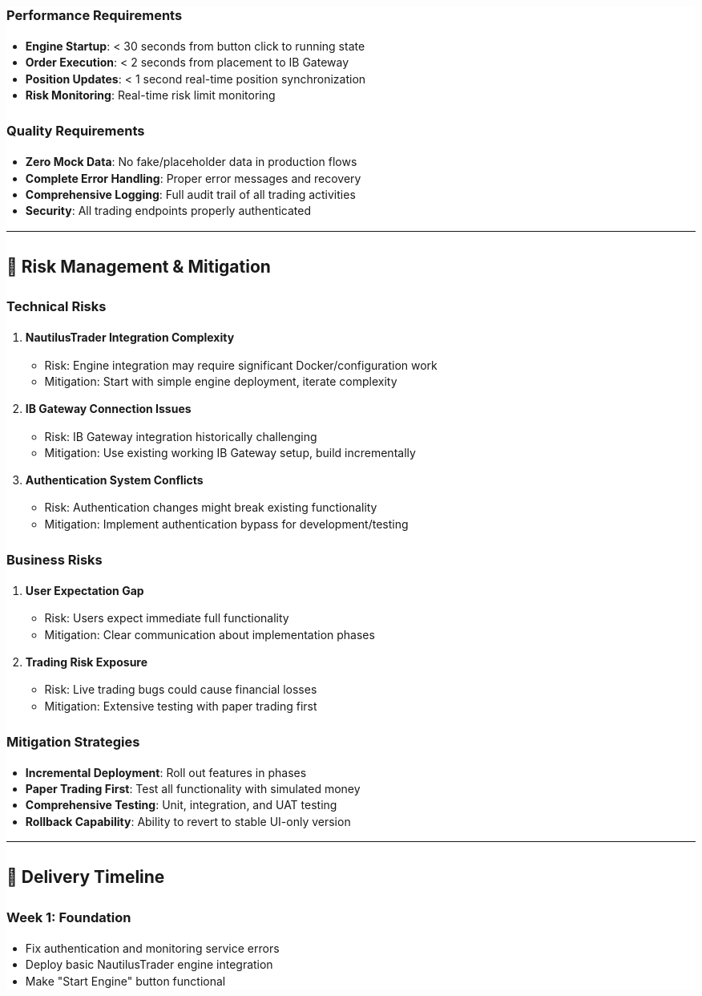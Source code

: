 ### Performance Requirements  
- **Engine Startup**: < 30 seconds from button click to running state
- **Order Execution**: < 2 seconds from placement to IB Gateway
- **Position Updates**: < 1 second real-time position synchronization
- **Risk Monitoring**: Real-time risk limit monitoring

### Quality Requirements
- **Zero Mock Data**: No fake/placeholder data in production flows
- **Complete Error Handling**: Proper error messages and recovery
- **Comprehensive Logging**: Full audit trail of all trading activities
- **Security**: All trading endpoints properly authenticated

---

## 🚨 Risk Management & Mitigation

### Technical Risks
1. **NautilusTrader Integration Complexity**
   - Risk: Engine integration may require significant Docker/configuration work
   - Mitigation: Start with simple engine deployment, iterate complexity
   
2. **IB Gateway Connection Issues**
   - Risk: IB Gateway integration historically challenging
   - Mitigation: Use existing working IB Gateway setup, build incrementally

3. **Authentication System Conflicts**  
   - Risk: Authentication changes might break existing functionality
   - Mitigation: Implement authentication bypass for development/testing

### Business Risks
1. **User Expectation Gap**
   - Risk: Users expect immediate full functionality
   - Mitigation: Clear communication about implementation phases
   
2. **Trading Risk Exposure**
   - Risk: Live trading bugs could cause financial losses
   - Mitigation: Extensive testing with paper trading first

### Mitigation Strategies
- **Incremental Deployment**: Roll out features in phases
- **Paper Trading First**: Test all functionality with simulated money
- **Comprehensive Testing**: Unit, integration, and UAT testing
- **Rollback Capability**: Ability to revert to stable UI-only version

---

## 📅 Delivery Timeline

### Week 1: Foundation
- Fix authentication and monitoring service errors
- Deploy basic NautilusTrader engine integration
- Make "Start Engine" button functional
